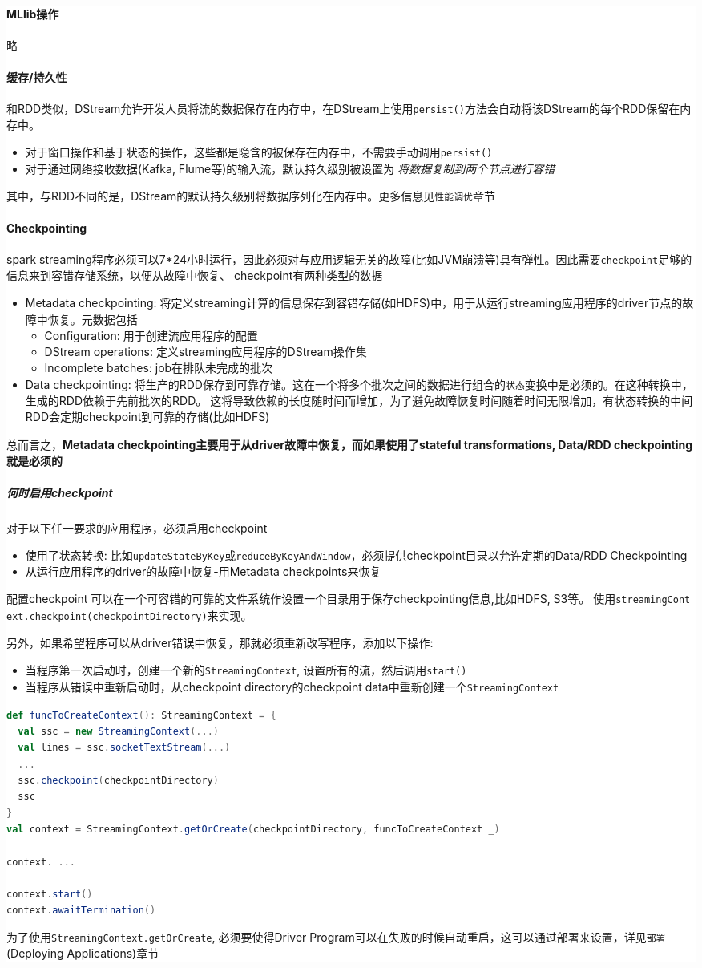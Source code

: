 #### MLlib操作
略

#### 缓存/持久性
和RDD类似，DStream允许开发人员将流的数据保存在内存中，在DStream上使用`persist()`方法会自动将该DStream的每个RDD保留在内存中。

+ 对于窗口操作和基于状态的操作，这些都是隐含的被保存在内存中，不需要手动调用`persist()`
+ 对于通过网络接收数据(Kafka, Flume等)的输入流，默认持久级别被设置为 *将数据复制到两个节点进行容错*

其中，与RDD不同的是，DStream的默认持久级别将数据序列化在内存中。更多信息见`性能调优`章节

#### Checkpointing
spark streaming程序必须可以7*24小时运行，因此必须对与应用逻辑无关的故障(比如JVM崩溃等)具有弹性。因此需要`checkpoint`足够的信息来到容错存储系统，以便从故障中恢复、
checkpoint有两种类型的数据
+ Metadata checkpointing: 将定义streaming计算的信息保存到容错存储(如HDFS)中，用于从运行streaming应用程序的driver节点的故障中恢复。元数据包括
    + Configuration: 用于创建流应用程序的配置
    + DStream operations: 定义streaming应用程序的DStream操作集
    + Incomplete batches: job在排队未完成的批次
+ Data checkpointing: 将生产的RDD保存到可靠存储。这在一个将多个批次之间的数据进行组合的`状态`变换中是必须的。在这种转换中，生成的RDD依赖于先前批次的RDD。
这将导致依赖的长度随时间而增加，为了避免故障恢复时间随着时间无限增加，有状态转换的中间RDD会定期checkpoint到可靠的存储(比如HDFS)

总而言之，**Metadata checkpointing主要用于从driver故障中恢复，而如果使用了stateful transformations, 
Data/RDD checkpointing就是必须的**

##### 何时启用checkpoint
对于以下任一要求的应用程序，必须启用checkpoint
+ 使用了状态转换: 比如`updateStateByKey`或`reduceByKeyAndWindow`，必须提供checkpoint目录以允许定期的Data/RDD Checkpointing
+ 从运行应用程序的driver的故障中恢复-用Metadata checkpoints来恢复

配置checkpoint
可以在一个可容错的可靠的文件系统作设置一个目录用于保存checkpointing信息,比如HDFS, S3等。
使用`streamingContext.checkpoint(checkpointDirectory)`来实现。

另外，如果希望程序可以从driver错误中恢复，那就必须重新改写程序，添加以下操作:
+ 当程序第一次启动时，创建一个新的`StreamingContext`, 设置所有的流，然后调用`start()`
+ 当程序从错误中重新启动时，从checkpoint directory的checkpoint data中重新创建一个`StreamingContext`

```scala
def funcToCreateContext(): StreamingContext = {
  val ssc = new StreamingContext(...)
  val lines = ssc.socketTextStream(...)
  ...
  ssc.checkpoint(checkpointDirectory)
  ssc
}
val context = StreamingContext.getOrCreate(checkpointDirectory, funcToCreateContext _)

context. ...

context.start()
context.awaitTermination()
```

为了使用`StreamingContext.getOrCreate`, 必须要使得Driver Program可以在失败的时候自动重启，这可以通过部署来设置，详见`部署`(Deploying Applications)章节

